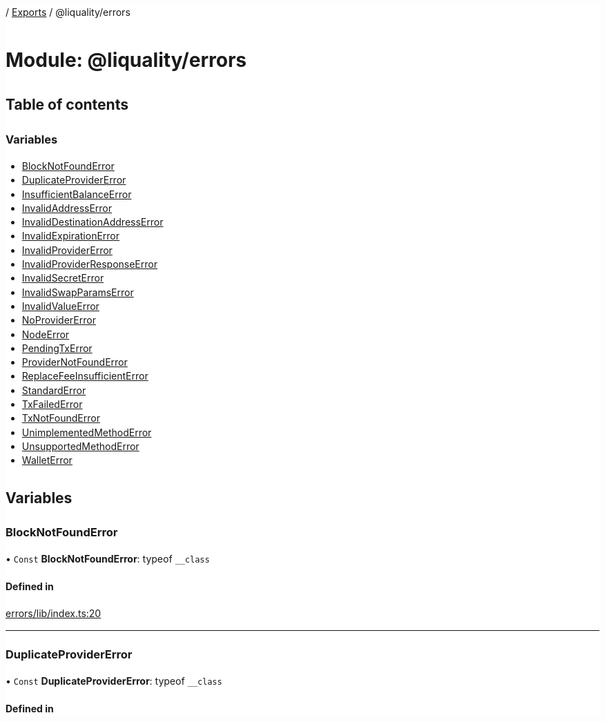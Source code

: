 [](../README.md) / [Exports](../modules.md) / @liquality/errors

# Module: @liquality/errors

## Table of contents

### Variables

- [BlockNotFoundError](liquality_errors.md#blocknotfounderror)
- [DuplicateProviderError](liquality_errors.md#duplicateprovidererror)
- [InsufficientBalanceError](liquality_errors.md#insufficientbalanceerror)
- [InvalidAddressError](liquality_errors.md#invalidaddresserror)
- [InvalidDestinationAddressError](liquality_errors.md#invaliddestinationaddresserror)
- [InvalidExpirationError](liquality_errors.md#invalidexpirationerror)
- [InvalidProviderError](liquality_errors.md#invalidprovidererror)
- [InvalidProviderResponseError](liquality_errors.md#invalidproviderresponseerror)
- [InvalidSecretError](liquality_errors.md#invalidsecreterror)
- [InvalidSwapParamsError](liquality_errors.md#invalidswapparamserror)
- [InvalidValueError](liquality_errors.md#invalidvalueerror)
- [NoProviderError](liquality_errors.md#noprovidererror)
- [NodeError](liquality_errors.md#nodeerror)
- [PendingTxError](liquality_errors.md#pendingtxerror)
- [ProviderNotFoundError](liquality_errors.md#providernotfounderror)
- [ReplaceFeeInsufficientError](liquality_errors.md#replacefeeinsufficienterror)
- [StandardError](liquality_errors.md#standarderror)
- [TxFailedError](liquality_errors.md#txfailederror)
- [TxNotFoundError](liquality_errors.md#txnotfounderror)
- [UnimplementedMethodError](liquality_errors.md#unimplementedmethoderror)
- [UnsupportedMethodError](liquality_errors.md#unsupportedmethoderror)
- [WalletError](liquality_errors.md#walleterror)

## Variables

### BlockNotFoundError

• `Const` **BlockNotFoundError**: typeof `__class`

#### Defined in

[errors/lib/index.ts:20](https://github.com/liquality/chainabstractionlayer/blob/c190aa67/packages/errors/lib/index.ts#L20)

___

### DuplicateProviderError

• `Const` **DuplicateProviderError**: typeof `__class`

#### Defined in
